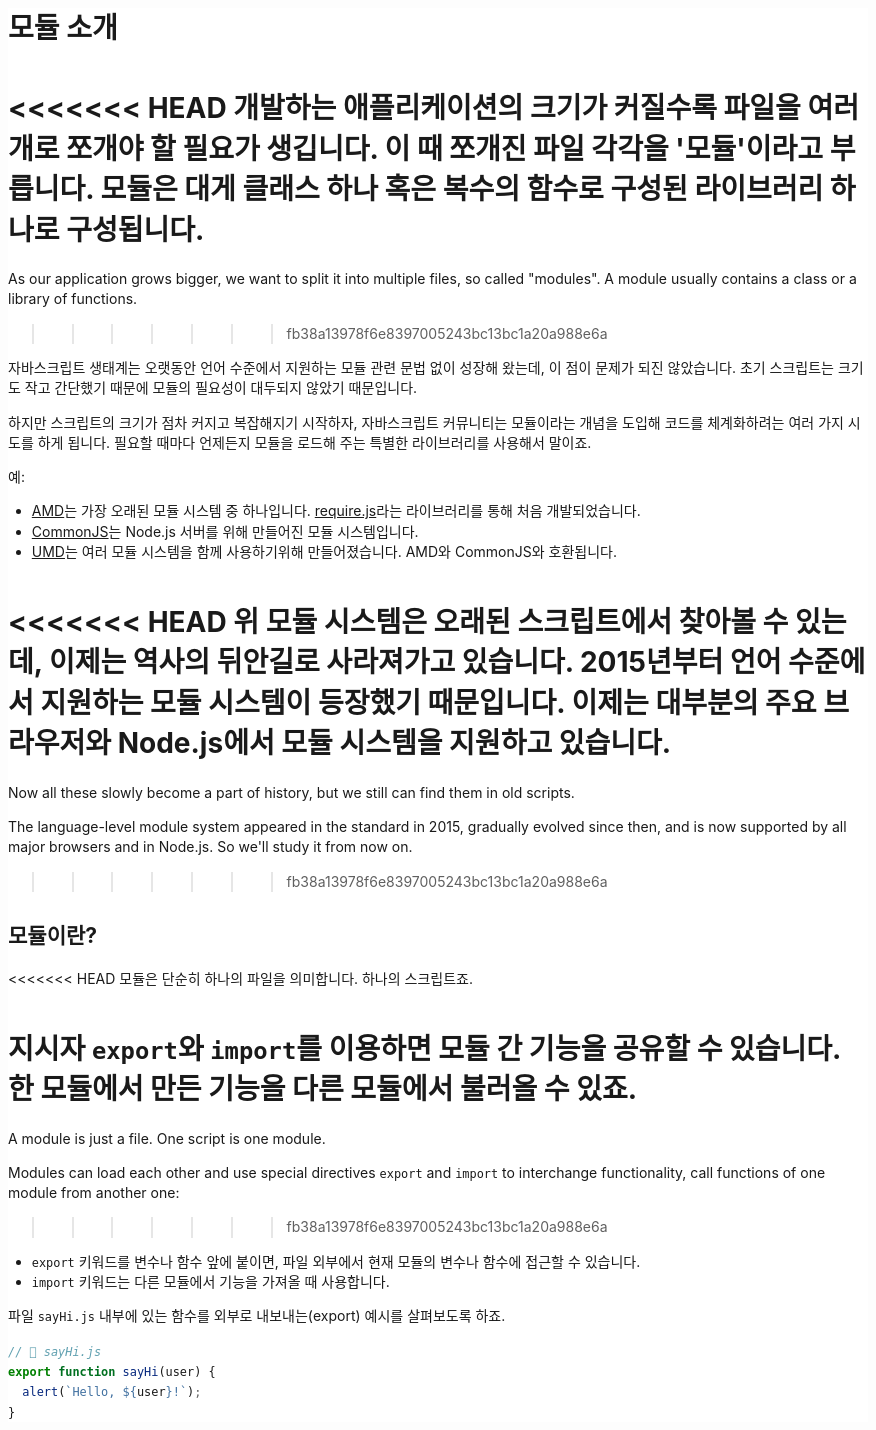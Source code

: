 
# 모듈 소개

<<<<<<< HEAD
개발하는 애플리케이션의 크기가 커질수록 파일을 여러 개로 쪼개야 할 필요가 생깁니다. 이 때 쪼개진 파일 각각을 '모듈'이라고 부릅니다.
모듈은 대게 클래스 하나 혹은 복수의 함수로 구성된 라이브러리 하나로 구성됩니다.
=======
As our application grows bigger, we want to split it into multiple files, so called "modules". A module usually contains a class or a library of functions.
>>>>>>> fb38a13978f6e8397005243bc13bc1a20a988e6a

자바스크립트 생태계는 오랫동안 언어 수준에서 지원하는 모듈 관련 문법 없이 성장해 왔는데, 이 점이 문제가 되진 않았습니다. 초기 스크립트는 크기도 작고 간단했기 때문에 모듈의 필요성이 대두되지 않았기 때문입니다.

하지만 스크립트의 크기가 점차 커지고 복잡해지기 시작하자, 자바스크립트 커뮤니티는 모듈이라는 개념을 도입해 코드를 체계화하려는 여러 가지 시도를 하게 됩니다. 필요할 때마다 언제든지 모듈을 로드해 주는 특별한 라이브러리를 사용해서 말이죠.

예:

- [AMD](https://en.wikipedia.org/wiki/Asynchronous_module_definition)는 가장 오래된 모듈 시스템 중 하나입니다. [require.js](http://requirejs.org/)라는 라이브러리를 통해 처음 개발되었습니다.
- [CommonJS](http://wiki.commonjs.org/wiki/Modules/1.1)는 Node.js 서버를 위해 만들어진 모듈 시스템입니다.
- [UMD](https://github.com/umdjs/umd)는 여러 모듈 시스템을 함께 사용하기위해 만들어졌습니다. AMD와 CommonJS와 호환됩니다.

<<<<<<< HEAD
위 모듈 시스템은 오래된 스크립트에서 찾아볼 수 있는데, 이제는 역사의 뒤안길로 사라져가고 있습니다. 2015년부터 언어 수준에서 지원하는 모듈 시스템이 등장했기 때문입니다. 이제는 대부분의 주요 브라우저와 Node.js에서 모듈 시스템을 지원하고 있습니다.  
=======
Now all these slowly become a part of history, but we still can find them in old scripts.

The language-level module system appeared in the standard in 2015, gradually evolved since then, and is now supported by all major browsers and in Node.js. So we'll study it from now on.
>>>>>>> fb38a13978f6e8397005243bc13bc1a20a988e6a

## 모듈이란?

<<<<<<< HEAD
모듈은 단순히 하나의 파일을 의미합니다. 하나의 스크립트죠.

지시자 `export`와 `import`를 이용하면 모듈 간 기능을 공유할 수 있습니다. 한 모듈에서 만든 기능을 다른 모듈에서 불러올 수 있죠.
=======
A module is just a file. One script is one module.

Modules can load each other and use special directives `export` and `import` to interchange functionality, call functions of one module from another one:
>>>>>>> fb38a13978f6e8397005243bc13bc1a20a988e6a

- `export` 키워드를 변수나 함수 앞에 붙이면, 파일 외부에서 현재 모듈의 변수나 함수에 접근할 수 있습니다.
- `import` 키워드는 다른 모듈에서 기능을 가져올 때 사용합니다.

파일 `sayHi.js` 내부에 있는 함수를 외부로 내보내는(export) 예시를 살펴보도록 하죠.

```js
// 📁 sayHi.js
export function sayHi(user) {
  alert(`Hello, ${user}!`);
}
```
